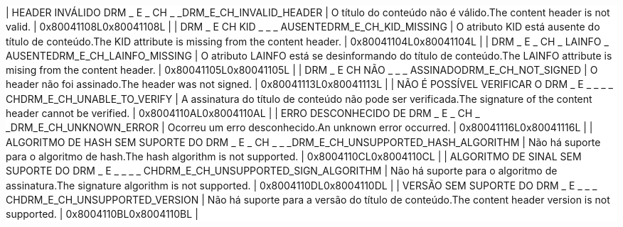 | <span data-ttu-id="eba3d-367">HEADER INVÁLIDO DRM \_ E \_ CH \_ \_</span><span class="sxs-lookup"><span data-stu-id="eba3d-367">DRM\_E\_CH\_INVALID\_HEADER</span></span>                 | <span data-ttu-id="eba3d-368">O título do conteúdo não é válido.</span><span class="sxs-lookup"><span data-stu-id="eba3d-368">The content header is not valid.</span></span>                                                                                                                                                   | <span data-ttu-id="eba3d-369">0x80041108L</span><span class="sxs-lookup"><span data-stu-id="eba3d-369">0x80041108L</span></span>       |
| <span data-ttu-id="eba3d-370">DRM \_ E CH KID \_ \_ \_ AUSENTE</span><span class="sxs-lookup"><span data-stu-id="eba3d-370">DRM\_E\_CH\_KID\_MISSING</span></span>                    | <span data-ttu-id="eba3d-371">O atributo KID está ausente do título de conteúdo.</span><span class="sxs-lookup"><span data-stu-id="eba3d-371">The KID attribute is missing from the content header.</span></span>                                                                                                                              | <span data-ttu-id="eba3d-372">0x80041104L</span><span class="sxs-lookup"><span data-stu-id="eba3d-372">0x80041104L</span></span>       |
| <span data-ttu-id="eba3d-373">DRM \_ E \_ CH \_ LAINFO \_ AUSENTE</span><span class="sxs-lookup"><span data-stu-id="eba3d-373">DRM\_E\_CH\_LAINFO\_MISSING</span></span>                 | <span data-ttu-id="eba3d-374">O atributo LAINFO está se desinformando do título de conteúdo.</span><span class="sxs-lookup"><span data-stu-id="eba3d-374">The LAINFO attribute is mising from the content header.</span></span>                                                                                                                            | <span data-ttu-id="eba3d-375">0x80041105L</span><span class="sxs-lookup"><span data-stu-id="eba3d-375">0x80041105L</span></span>       |
| <span data-ttu-id="eba3d-376">DRM \_ E CH NÃO \_ \_ \_ ASSINADO</span><span class="sxs-lookup"><span data-stu-id="eba3d-376">DRM\_E\_CH\_NOT\_SIGNED</span></span>                     | <span data-ttu-id="eba3d-377">O header não foi assinado.</span><span class="sxs-lookup"><span data-stu-id="eba3d-377">The header was not signed.</span></span>                                                                                                                                                         | <span data-ttu-id="eba3d-378">0x80041113L</span><span class="sxs-lookup"><span data-stu-id="eba3d-378">0x80041113L</span></span>       |
| <span data-ttu-id="eba3d-379">NÃO É POSSÍVEL VERIFICAR O DRM \_ E \_ \_ \_ \_ CH</span><span class="sxs-lookup"><span data-stu-id="eba3d-379">DRM\_E\_CH\_UNABLE\_TO\_VERIFY</span></span>              | <span data-ttu-id="eba3d-380">A assinatura do título de conteúdo não pode ser verificada.</span><span class="sxs-lookup"><span data-stu-id="eba3d-380">The signature of the content header cannot be verified.</span></span>                                                                                                                            | <span data-ttu-id="eba3d-381">0x8004110AL</span><span class="sxs-lookup"><span data-stu-id="eba3d-381">0x8004110AL</span></span>       |
| <span data-ttu-id="eba3d-382">ERRO DESCONHECIDO DE DRM \_ E \_ CH \_ \_</span><span class="sxs-lookup"><span data-stu-id="eba3d-382">DRM\_E\_CH\_UNKNOWN\_ERROR</span></span>                  | <span data-ttu-id="eba3d-383">Ocorreu um erro desconhecido.</span><span class="sxs-lookup"><span data-stu-id="eba3d-383">An unknown error occurred.</span></span>                                                                                                                                                         | <span data-ttu-id="eba3d-384">0x80041116L</span><span class="sxs-lookup"><span data-stu-id="eba3d-384">0x80041116L</span></span>       |
| <span data-ttu-id="eba3d-385">ALGORITMO DE HASH SEM SUPORTE DO DRM \_ E \_ CH \_ \_ \_</span><span class="sxs-lookup"><span data-stu-id="eba3d-385">DRM\_E\_CH\_UNSUPPORTED\_HASH\_ALGORITHM</span></span>    | <span data-ttu-id="eba3d-386">Não há suporte para o algoritmo de hash.</span><span class="sxs-lookup"><span data-stu-id="eba3d-386">The hash algorithm is not supported.</span></span>                                                                                                                                               | <span data-ttu-id="eba3d-387">0x8004110CL</span><span class="sxs-lookup"><span data-stu-id="eba3d-387">0x8004110CL</span></span>       |
| <span data-ttu-id="eba3d-388">ALGORITMO DE SINAL SEM SUPORTE DO DRM \_ E \_ \_ \_ \_ CH</span><span class="sxs-lookup"><span data-stu-id="eba3d-388">DRM\_E\_CH\_UNSUPPORTED\_SIGN\_ALGORITHM</span></span>    | <span data-ttu-id="eba3d-389">Não há suporte para o algoritmo de assinatura.</span><span class="sxs-lookup"><span data-stu-id="eba3d-389">The signature algorithm is not supported.</span></span>                                                                                                                                          | <span data-ttu-id="eba3d-390">0x8004110DL</span><span class="sxs-lookup"><span data-stu-id="eba3d-390">0x8004110DL</span></span>       |
| <span data-ttu-id="eba3d-391">VERSÃO SEM SUPORTE DO DRM \_ E \_ \_ \_ CH</span><span class="sxs-lookup"><span data-stu-id="eba3d-391">DRM\_E\_CH\_UNSUPPORTED\_VERSION</span></span>            | <span data-ttu-id="eba3d-392">Não há suporte para a versão do título de conteúdo.</span><span class="sxs-lookup"><span data-stu-id="eba3d-392">The content header version is not supported.</span></span>                                                                                                                                       | <span data-ttu-id="eba3d-393">0x8004110BL</span><span class="sxs-lookup"><span data-stu-id="eba3d-393">0x8004110BL</span></span>       |